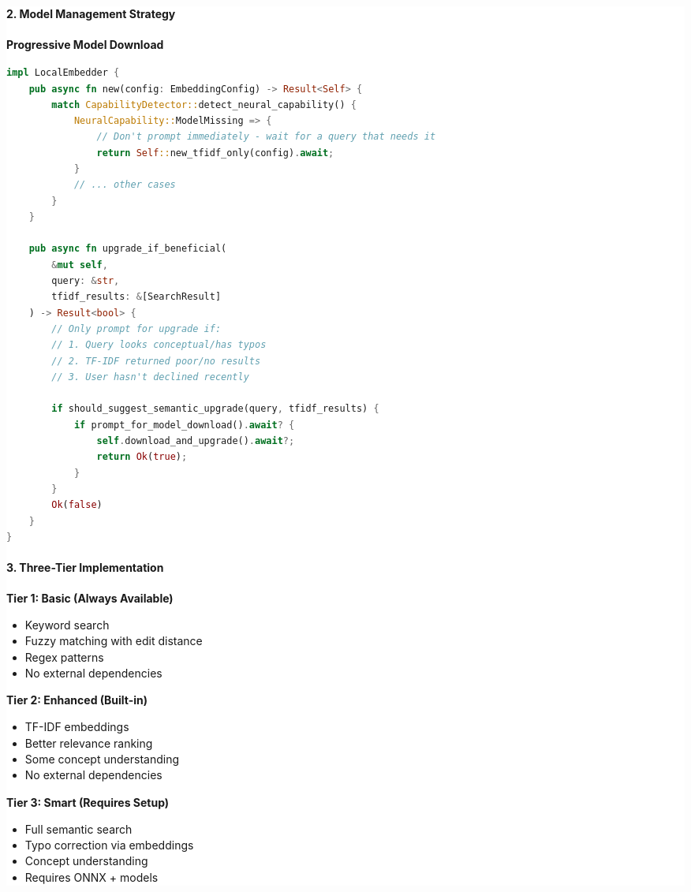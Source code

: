 ```rust
```

#### 2. Model Management Strategy

**Progressive Model Download**
```rust
impl LocalEmbedder {
    pub async fn new(config: EmbeddingConfig) -> Result<Self> {
        match CapabilityDetector::detect_neural_capability() {
            NeuralCapability::ModelMissing => {
                // Don't prompt immediately - wait for a query that needs it
                return Self::new_tfidf_only(config).await;
            }
            // ... other cases
        }
    }
    
    pub async fn upgrade_if_beneficial(
        &mut self, 
        query: &str, 
        tfidf_results: &[SearchResult]
    ) -> Result<bool> {
        // Only prompt for upgrade if:
        // 1. Query looks conceptual/has typos
        // 2. TF-IDF returned poor/no results
        // 3. User hasn't declined recently
        
        if should_suggest_semantic_upgrade(query, tfidf_results) {
            if prompt_for_model_download().await? {
                self.download_and_upgrade().await?;
                return Ok(true);
            }
        }
        Ok(false)
    }
}
```

#### 3. Three-Tier Implementation

**Tier 1: Basic (Always Available)**
- Keyword search
- Fuzzy matching with edit distance
- Regex patterns
- No external dependencies

**Tier 2: Enhanced (Built-in)**
- TF-IDF embeddings
- Better relevance ranking
- Some concept understanding
- No external dependencies

**Tier 3: Smart (Requires Setup)**
- Full semantic search
- Typo correction via embeddings
- Concept understanding
- Requires ONNX + models
